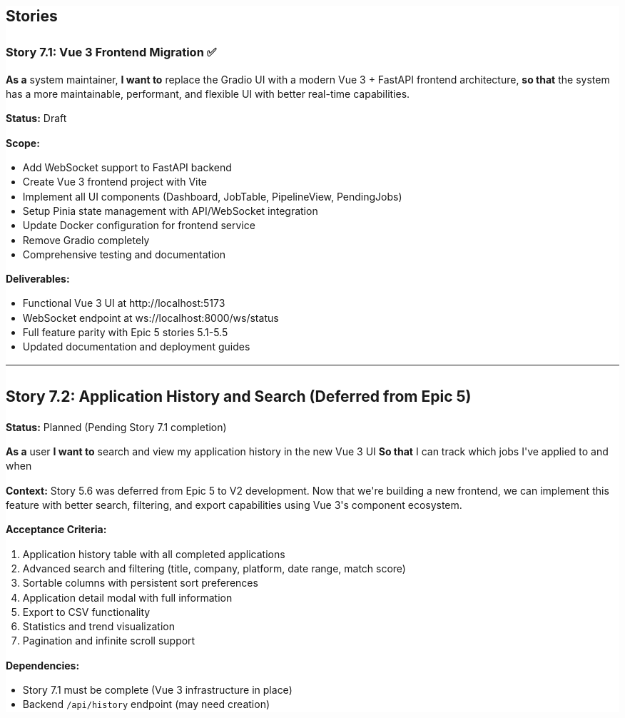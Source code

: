 
## Stories

### Story 7.1: Vue 3 Frontend Migration ✅

**As a** system maintainer,
**I want to** replace the Gradio UI with a modern Vue 3 + FastAPI frontend architecture,
**so that** the system has a more maintainable, performant, and flexible UI with better real-time capabilities.

**Status:** Draft

**Scope:**
- Add WebSocket support to FastAPI backend
- Create Vue 3 frontend project with Vite
- Implement all UI components (Dashboard, JobTable, PipelineView, PendingJobs)
- Setup Pinia state management with API/WebSocket integration
- Update Docker configuration for frontend service
- Remove Gradio completely
- Comprehensive testing and documentation

**Deliverables:**
- Functional Vue 3 UI at http://localhost:5173
- WebSocket endpoint at ws://localhost:8000/ws/status
- Full feature parity with Epic 5 stories 5.1-5.5
- Updated documentation and deployment guides

---

## Story 7.2: Application History and Search (Deferred from Epic 5)

**Status:** Planned (Pending Story 7.1 completion)

**As a** user
**I want to** search and view my application history in the new Vue 3 UI
**So that** I can track which jobs I've applied to and when

**Context:** Story 5.6 was deferred from Epic 5 to V2 development. Now that we're building a new frontend, we can implement this feature with better search, filtering, and export capabilities using Vue 3's component ecosystem.

**Acceptance Criteria:**
1. Application history table with all completed applications
2. Advanced search and filtering (title, company, platform, date range, match score)
3. Sortable columns with persistent sort preferences
4. Application detail modal with full information
5. Export to CSV functionality
6. Statistics and trend visualization
7. Pagination and infinite scroll support

**Dependencies:**
- Story 7.1 must be complete (Vue 3 infrastructure in place)
- Backend `/api/history` endpoint (may need creation)
